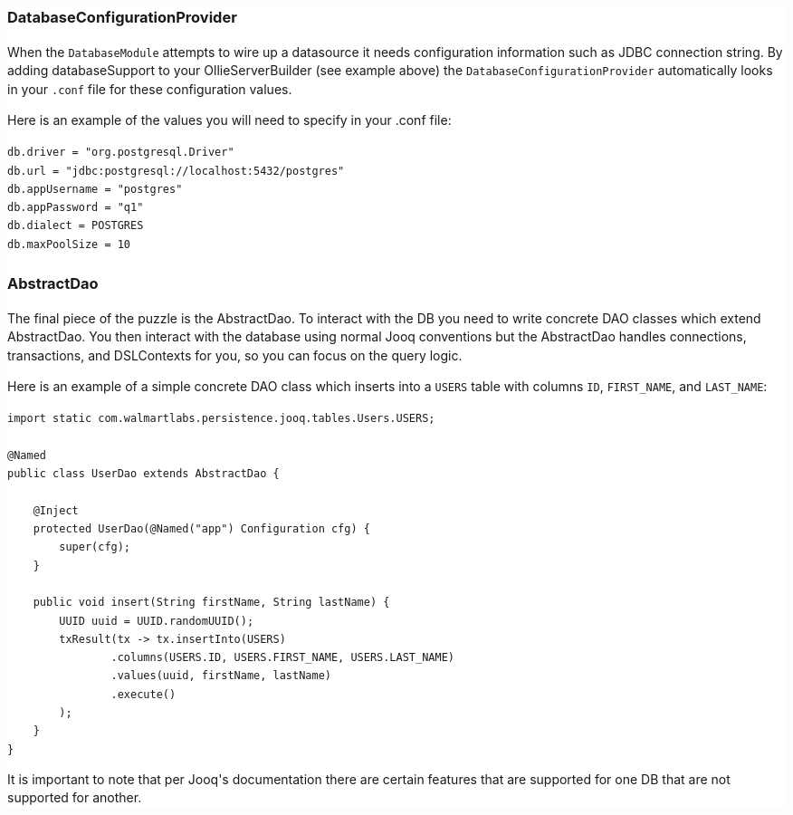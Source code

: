 ### DatabaseConfigurationProvider

When the `DatabaseModule` attempts to wire up a datasource it needs
configuration information such as JDBC connection string. By adding
databaseSupport to your OllieServerBuilder (see example above) the
`DatabaseConfigurationProvider` automatically looks in your `.conf` file for
these configuration values.

Here is an example of the values you will need to specify in your .conf file:

```
db.driver = "org.postgresql.Driver"
db.url = "jdbc:postgresql://localhost:5432/postgres"
db.appUsername = "postgres"
db.appPassword = "q1"
db.dialect = POSTGRES
db.maxPoolSize = 10
```

### AbstractDao

The final piece of the puzzle is the AbstractDao. To interact with the DB you
need to write concrete DAO classes which extend AbstractDao. You then interact
with the database using normal Jooq conventions but the AbstractDao handles
connections, transactions, and DSLContexts for you, so you can focus on the
query logic.

Here is an example of a simple concrete DAO class which inserts into a `USERS`
table with columns `ID`, `FIRST_NAME`, and `LAST_NAME`:

```
import static com.walmartlabs.persistence.jooq.tables.Users.USERS;

@Named
public class UserDao extends AbstractDao {

    @Inject
    protected UserDao(@Named("app") Configuration cfg) {
        super(cfg);
    }

    public void insert(String firstName, String lastName) {
        UUID uuid = UUID.randomUUID();
        txResult(tx -> tx.insertInto(USERS)
                .columns(USERS.ID, USERS.FIRST_NAME, USERS.LAST_NAME)
                .values(uuid, firstName, lastName)
                .execute()
        );
    }
}
```

It is important to note that per Jooq's documentation there are certain 
features that are supported for one DB that are not supported for another. 
